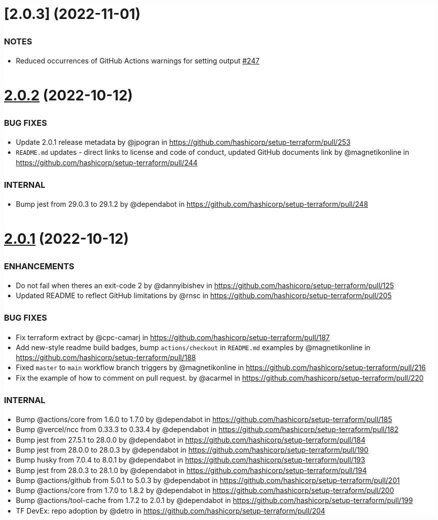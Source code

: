 # [2.0.3] (2022-11-01)

### NOTES

* Reduced occurrences of GitHub Actions warnings for setting output [#247](https://github.com/hashicorp/setup-terraform/pull/247)

# [2.0.2] (2022-10-12)

### BUG FIXES

* Update 2.0.1 release metadata by @jpogran in https://github.com/hashicorp/setup-terraform/pull/253
* `README.md` updates - direct links to license and code of conduct, updated GitHub documents link by @magnetikonline in https://github.com/hashicorp/setup-terraform/pull/244

### INTERNAL

* Bump jest from 29.0.3 to 29.1.2 by @dependabot in https://github.com/hashicorp/setup-terraform/pull/248

# [2.0.1] (2022-10-12)

### ENHANCEMENTS

* Do not fail when theres an exit-code 2 by @dannyibishev in https://github.com/hashicorp/setup-terraform/pull/125
* Updated README to reflect GitHub limitations by @rnsc in https://github.com/hashicorp/setup-terraform/pull/205

### BUG FIXES

* Fix terraform extract by @cpc-camarj in https://github.com/hashicorp/setup-terraform/pull/187
* Add new-style readme build badges, bump `actions/checkout` in `README.md` examples by @magnetikonline in https://github.com/hashicorp/setup-terraform/pull/188
* Fixed `master` to `main` workflow branch triggers by @magnetikonline in https://github.com/hashicorp/setup-terraform/pull/216
* Fix the example of how to comment on pull request. by @acarmel in https://github.com/hashicorp/setup-terraform/pull/220

### INTERNAL

* Bump @actions/core from 1.6.0 to 1.7.0 by @dependabot in https://github.com/hashicorp/setup-terraform/pull/185
* Bump @vercel/ncc from 0.33.3 to 0.33.4 by @dependabot in https://github.com/hashicorp/setup-terraform/pull/182
* Bump jest from 27.5.1 to 28.0.0 by @dependabot in https://github.com/hashicorp/setup-terraform/pull/184
* Bump jest from 28.0.0 to 28.0.3 by @dependabot in https://github.com/hashicorp/setup-terraform/pull/190
* Bump husky from 7.0.4 to 8.0.1 by @dependabot in https://github.com/hashicorp/setup-terraform/pull/193
* Bump jest from 28.0.3 to 28.1.0 by @dependabot in https://github.com/hashicorp/setup-terraform/pull/194
* Bump @actions/github from 5.0.1 to 5.0.3 by @dependabot in https://github.com/hashicorp/setup-terraform/pull/201
* Bump @actions/core from 1.7.0 to 1.8.2 by @dependabot in https://github.com/hashicorp/setup-terraform/pull/200
* Bump @actions/tool-cache from 1.7.2 to 2.0.1 by @dependabot in https://github.com/hashicorp/setup-terraform/pull/199
* TF DevEx: repo adoption by @detro in https://github.com/hashicorp/setup-terraform/pull/204

[Unreleased]: https://github.com/hashicorp/setup-terraform/compare/v2.0.2...main
[2.0.2]: https://github.com/hashicorp/setup-terraform/compare/v2.0.1...v2.0.2
[2.0.1]: https://github.com/hashicorp/setup-terraform/compare/v2.0.0...v2.0.1
[2.0.0]: https://github.com/hashicorp/setup-terraform/compare/v1.4.0...v2.0.0
[1.4.0]: https://github.com/hashicorp/setup-terraform/compare/v1.3.2...v1.4.0
[1.3.2]: https://github.com/hashicorp/setup-terraform/compare/v1.3.1...v1.3.2
[1.3.1]: https://github.com/hashicorp/setup-terraform/compare/v1.3.0...v1.3.1
[1.3.0]: https://github.com/hashicorp/setup-terraform/compare/v1.2.1...v1.3.0
[1.2.1]: https://github.com/hashicorp/setup-terraform/compare/v1.2.0...v1.2.1
[1.2.0]: https://github.com/hashicorp/setup-terraform/compare/v1.1.0...v1.2.0
[1.1.0]: https://github.com/hashicorp/setup-terraform/compare/v1.0.1...v1.1.0
[1.0.1]: https://github.com/hashicorp/setup-terraform/compare/v1.0.0...v1.0.1